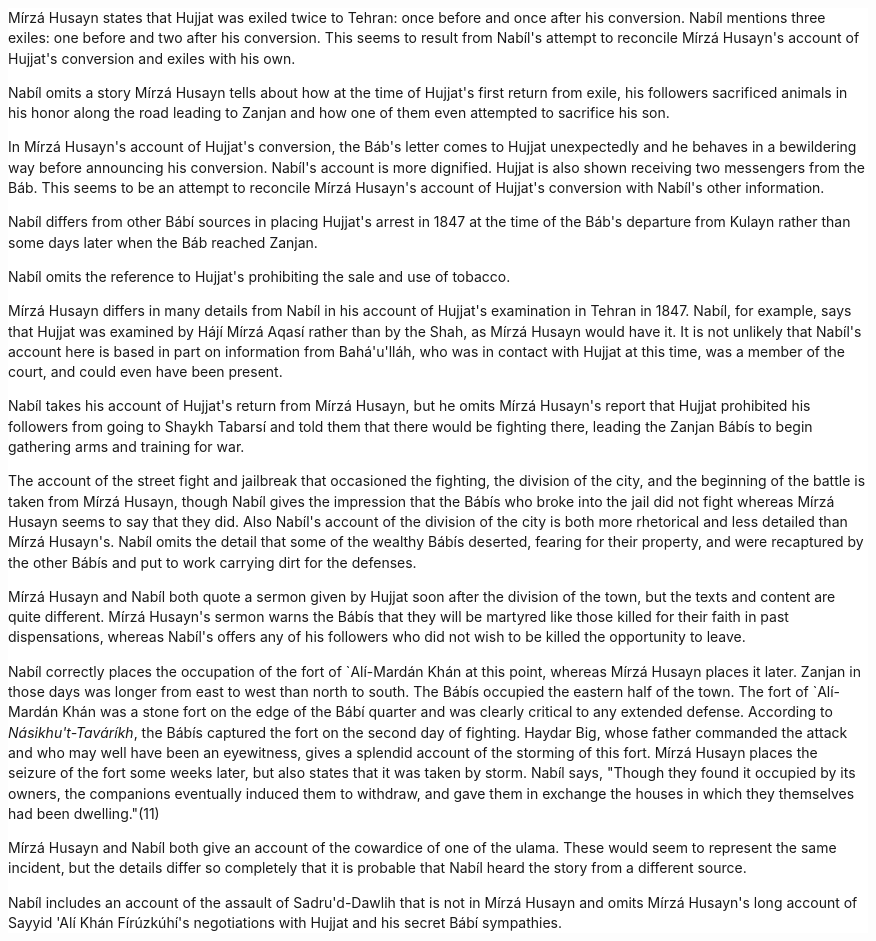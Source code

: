 Mírzá Husayn states that Hujjat was exiled twice to Tehran: once before and once after his conversion. Nabíl mentions three exiles: one before and two after his conversion. This seems to result from Nabíl's attempt to reconcile Mírzá Husayn's account of Hujjat's conversion and exiles with his own.

Nabíl omits a story Mírzá Husayn tells about how at the time of Hujjat's first return from exile, his followers sacrificed animals in his honor along the road leading to Zanjan and how one of them even attempted to sacrifice his son.

In Mírzá Husayn's account of Hujjat's conversion, the Báb's letter comes to Hujjat unexpectedly and he behaves in a bewildering way before announcing his conversion. Nabíl's account is more dignified. Hujjat is also shown receiving two messengers from the Báb. This seems to be an attempt to reconcile Mírzá Husayn's account of Hujjat's conversion with Nabíl's other information.

Nabíl differs from other Bábí sources in placing Hujjat's arrest in 1847 at the time of the Báb's departure from Kulayn rather than some days later when the Báb reached Zanjan.

Nabíl omits the reference to Hujjat's prohibiting the sale and use of tobacco.

Mírzá Husayn differs in many details from Nabíl in his account of Hujjat's examination in Tehran in 1847. Nabíl, for example, says that Hujjat was examined by Hájí Mírzá Aqasí rather than by the Shah, as Mírzá Husayn would have it. It is not unlikely that Nabíl's account here is based in part on information from Bahá'u'lláh, who was in contact with Hujjat at this time, was a member of the court, and could even have been present.

Nabíl takes his account of Hujjat's return from Mírzá Husayn, but he omits Mírzá Husayn's report that Hujjat prohibited his followers from going to Shaykh Tabarsí and told them that there would be fighting there, leading the Zanjan Bábís to begin gathering arms and training for war.

The account of the street fight and jailbreak that occasioned the fighting, the division of the city, and the beginning of the battle is taken from Mírzá Husayn, though Nabíl gives the impression that the Bábís who broke into the jail did not fight whereas Mírzá Husayn seems to say that they did. Also Nabíl's account of the division of the city is both more rhetorical and less detailed than Mírzá Husayn's. Nabíl omits the detail that some of the wealthy Bábís deserted, fearing for their property, and were recaptured by the other Bábís and put to work carrying dirt for the defenses.

Mírzá Husayn and Nabíl both quote a sermon given by Hujjat soon after the division of the town, but the texts and content are quite different. Mírzá Husayn's sermon warns the Bábís that they will be martyred like those killed for their faith in past dispensations, whereas Nabíl's offers any of his followers who did not wish to be killed the opportunity to leave.

Nabíl correctly places the occupation of the fort of \`Alí-Mardán Khán at this point, whereas Mírzá Husayn places it later. Zanjan in those days was longer from east to west than north to south. The Bábís occupied the eastern half of the town. The fort of \`Alí-Mardán Khán was a stone fort on the edge of the Bábí quarter and was clearly critical to any extended defense. According to _Násikhu't-Taváríkh_, the Bábís captured the fort on the second day of fighting. Haydar Big, whose father commanded the attack and who may well have been an eyewitness, gives a splendid account of the storming of this fort. Mírzá Husayn places the seizure of the fort some weeks later, but also states that it was taken by storm. Nabíl says, "Though they found it occupied by its owners, the companions eventually induced them to withdraw, and gave them in exchange the houses in which they themselves had been dwelling."(11)

Mírzá Husayn and Nabíl both give an account of the cowardice of one of the ulama. These would seem to represent the same incident, but the details differ so completely that it is probable that Nabíl heard the story from a different source.

Nabíl includes an account of the assault of Sadru'd-Dawlih that is not in Mírzá Husayn and omits Mírzá Husayn's long account of Sayyid 'Alí Khán Fírúzkúhí's negotiations with Hujjat and his secret Bábí sympathies.
